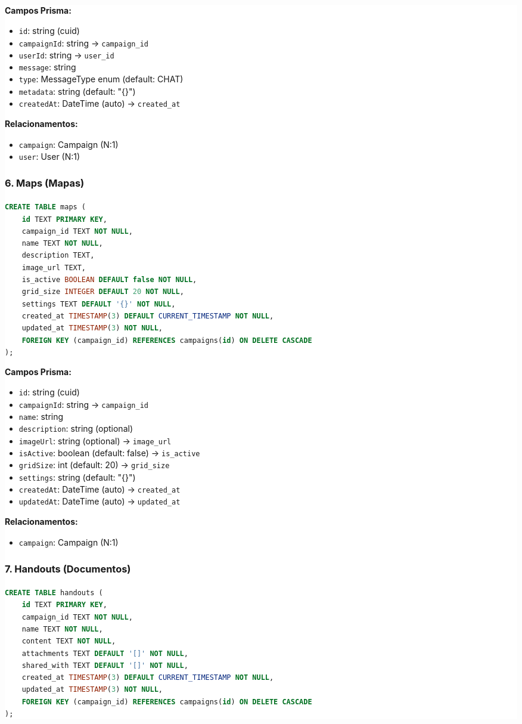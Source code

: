 **Campos Prisma:**
- `id`: string (cuid)
- `campaignId`: string → `campaign_id`
- `userId`: string → `user_id`
- `message`: string
- `type`: MessageType enum (default: CHAT)
- `metadata`: string (default: "{}")
- `createdAt`: DateTime (auto) → `created_at`

**Relacionamentos:**
- `campaign`: Campaign (N:1)
- `user`: User (N:1)

### **6. Maps (Mapas)**
```sql
CREATE TABLE maps (
    id TEXT PRIMARY KEY,
    campaign_id TEXT NOT NULL,
    name TEXT NOT NULL,
    description TEXT,
    image_url TEXT,
    is_active BOOLEAN DEFAULT false NOT NULL,
    grid_size INTEGER DEFAULT 20 NOT NULL,
    settings TEXT DEFAULT '{}' NOT NULL,
    created_at TIMESTAMP(3) DEFAULT CURRENT_TIMESTAMP NOT NULL,
    updated_at TIMESTAMP(3) NOT NULL,
    FOREIGN KEY (campaign_id) REFERENCES campaigns(id) ON DELETE CASCADE
);
```

**Campos Prisma:**
- `id`: string (cuid)
- `campaignId`: string → `campaign_id`
- `name`: string
- `description`: string (optional)
- `imageUrl`: string (optional) → `image_url`
- `isActive`: boolean (default: false) → `is_active`
- `gridSize`: int (default: 20) → `grid_size`
- `settings`: string (default: "{}")
- `createdAt`: DateTime (auto) → `created_at`
- `updatedAt`: DateTime (auto) → `updated_at`

**Relacionamentos:**
- `campaign`: Campaign (N:1)

### **7. Handouts (Documentos)**
```sql
CREATE TABLE handouts (
    id TEXT PRIMARY KEY,
    campaign_id TEXT NOT NULL,
    name TEXT NOT NULL,
    content TEXT NOT NULL,
    attachments TEXT DEFAULT '[]' NOT NULL,
    shared_with TEXT DEFAULT '[]' NOT NULL,
    created_at TIMESTAMP(3) DEFAULT CURRENT_TIMESTAMP NOT NULL,
    updated_at TIMESTAMP(3) NOT NULL,
    FOREIGN KEY (campaign_id) REFERENCES campaigns(id) ON DELETE CASCADE
);
```
